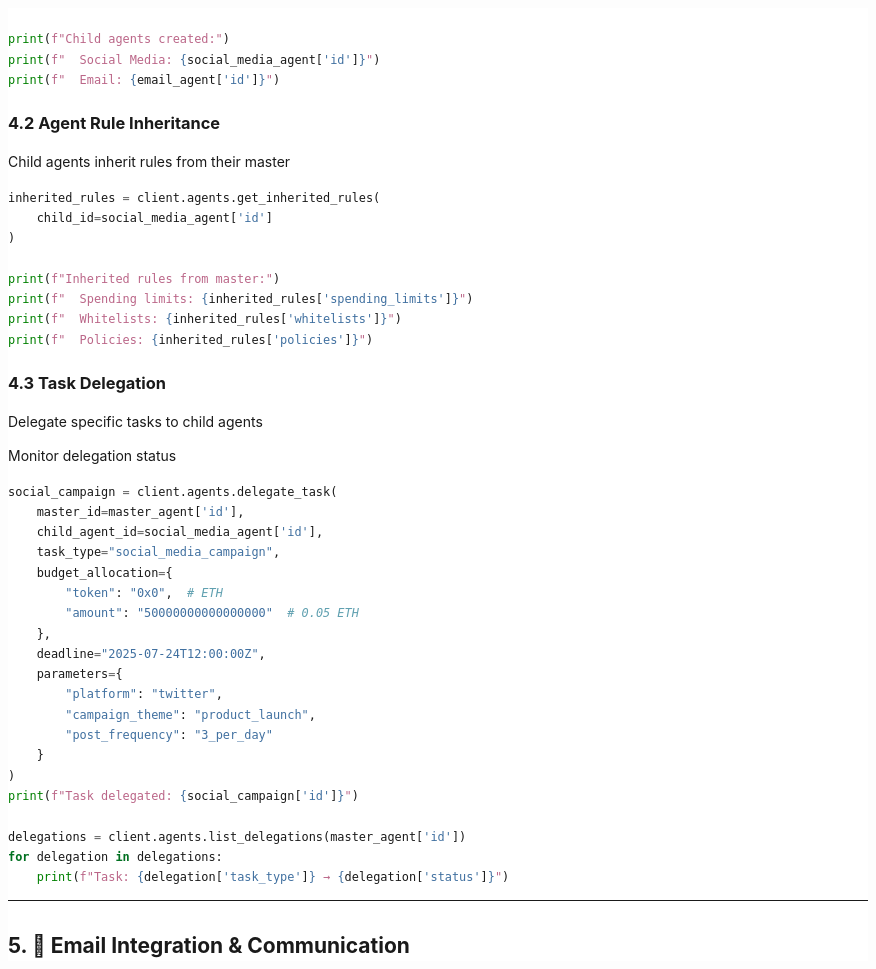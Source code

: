 ```python

print(f"Child agents created:")
print(f"  Social Media: {social_media_agent['id']}")
print(f"  Email: {email_agent['id']}")
```

### 4.2 Agent Rule Inheritance

Child agents inherit rules from their master

```python
inherited_rules = client.agents.get_inherited_rules(
    child_id=social_media_agent['id']
)

print(f"Inherited rules from master:")
print(f"  Spending limits: {inherited_rules['spending_limits']}")
print(f"  Whitelists: {inherited_rules['whitelists']}")
print(f"  Policies: {inherited_rules['policies']}")
```

### 4.3 Task Delegation

Delegate specific tasks to child agents

Monitor delegation status

```python
social_campaign = client.agents.delegate_task(
    master_id=master_agent['id'],
    child_agent_id=social_media_agent['id'],
    task_type="social_media_campaign",
    budget_allocation={
        "token": "0x0",  # ETH
        "amount": "50000000000000000"  # 0.05 ETH
    },
    deadline="2025-07-24T12:00:00Z",
    parameters={
        "platform": "twitter",
        "campaign_theme": "product_launch",
        "post_frequency": "3_per_day"
    }
)
print(f"Task delegated: {social_campaign['id']}")

delegations = client.agents.list_delegations(master_agent['id'])
for delegation in delegations:
    print(f"Task: {delegation['task_type']} → {delegation['status']}")
```

---

## 5. 📧 Email Integration & Communication
